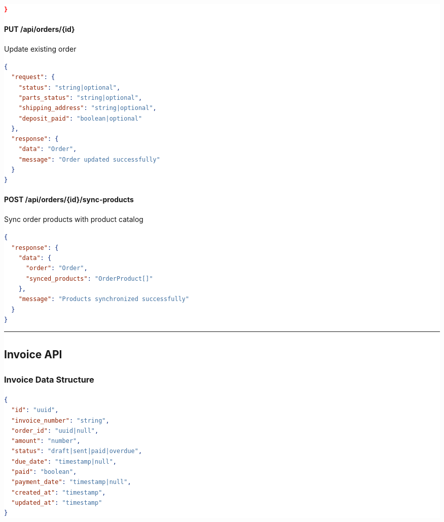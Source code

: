 ```json
}
```

#### PUT /api/orders/{id}
Update existing order
```json
{
  "request": {
    "status": "string|optional",
    "parts_status": "string|optional",
    "shipping_address": "string|optional",
    "deposit_paid": "boolean|optional"
  },
  "response": {
    "data": "Order",
    "message": "Order updated successfully"
  }
}
```

#### POST /api/orders/{id}/sync-products
Sync order products with product catalog
```json
{
  "response": {
    "data": {
      "order": "Order",
      "synced_products": "OrderProduct[]"
    },
    "message": "Products synchronized successfully"
  }
}
```

---

## Invoice API

### Invoice Data Structure
```json
{
  "id": "uuid",
  "invoice_number": "string",
  "order_id": "uuid|null",
  "amount": "number",
  "status": "draft|sent|paid|overdue",
  "due_date": "timestamp|null",
  "paid": "boolean",
  "payment_date": "timestamp|null",
  "created_at": "timestamp",
  "updated_at": "timestamp"
}
```
